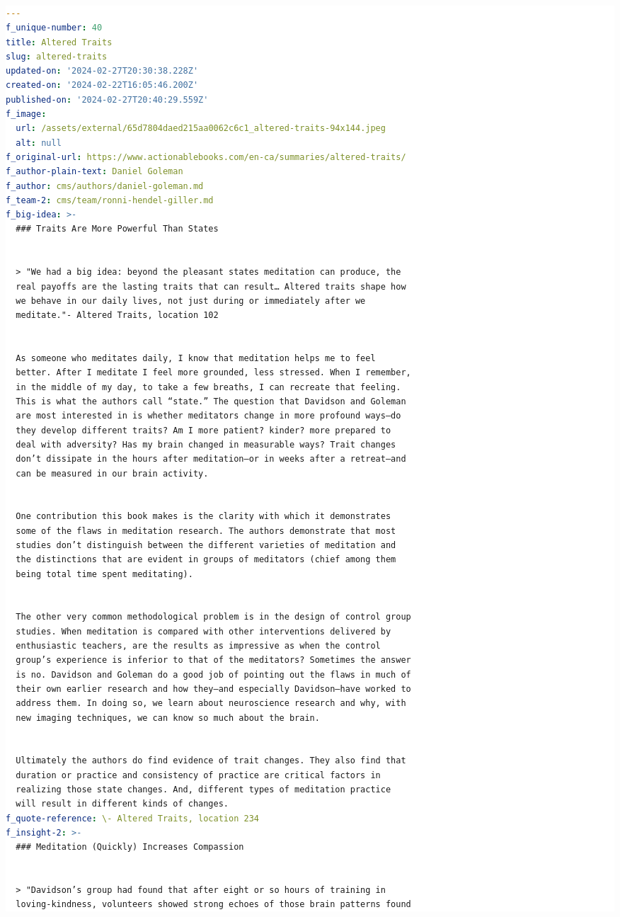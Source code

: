 ```yaml
---
f_unique-number: 40
title: Altered Traits
slug: altered-traits
updated-on: '2024-02-27T20:30:38.228Z'
created-on: '2024-02-22T16:05:46.200Z'
published-on: '2024-02-27T20:40:29.559Z'
f_image:
  url: /assets/external/65d7804daed215aa0062c6c1_altered-traits-94x144.jpeg
  alt: null
f_original-url: https://www.actionablebooks.com/en-ca/summaries/altered-traits/
f_author-plain-text: Daniel Goleman
f_author: cms/authors/daniel-goleman.md
f_team-2: cms/team/ronni-hendel-giller.md
f_big-idea: >-
  ### Traits Are More Powerful Than States


  > "We had a big idea: beyond the pleasant states meditation can produce, the
  real payoffs are the lasting traits that can result… Altered traits shape how
  we behave in our daily lives, not just during or immediately after we
  meditate."- Altered Traits, location 102


  As someone who meditates daily, I know that meditation helps me to feel
  better. After I meditate I feel more grounded, less stressed. When I remember,
  in the middle of my day, to take a few breaths, I can recreate that feeling.
  This is what the authors call “state.” The question that Davidson and Goleman
  are most interested in is whether meditators change in more profound ways—do
  they develop different traits? Am I more patient? kinder? more prepared to
  deal with adversity? Has my brain changed in measurable ways? Trait changes
  don’t dissipate in the hours after meditation—or in weeks after a retreat—and
  can be measured in our brain activity.


  One contribution this book makes is the clarity with which it demonstrates
  some of the flaws in meditation research. The authors demonstrate that most
  studies don’t distinguish between the different varieties of meditation and
  the distinctions that are evident in groups of meditators (chief among them
  being total time spent meditating).


  The other very common methodological problem is in the design of control group
  studies. When meditation is compared with other interventions delivered by
  enthusiastic teachers, are the results as impressive as when the control
  group’s experience is inferior to that of the meditators? Sometimes the answer
  is no. Davidson and Goleman do a good job of pointing out the flaws in much of
  their own earlier research and how they—and especially Davidson—have worked to
  address them. In doing so, we learn about neuroscience research and why, with
  new imaging techniques, we can know so much about the brain.


  Ultimately the authors do find evidence of trait changes. They also find that
  duration or practice and consistency of practice are critical factors in
  realizing those state changes. And, different types of meditation practice
  will result in different kinds of changes.
f_quote-reference: \- Altered Traits, location 234
f_insight-2: >-
  ### Meditation (Quickly) Increases Compassion


  > "Davidson’s group had found that after eight or so hours of training in
  loving-kindness, volunteers showed strong echoes of those brain patterns found
```